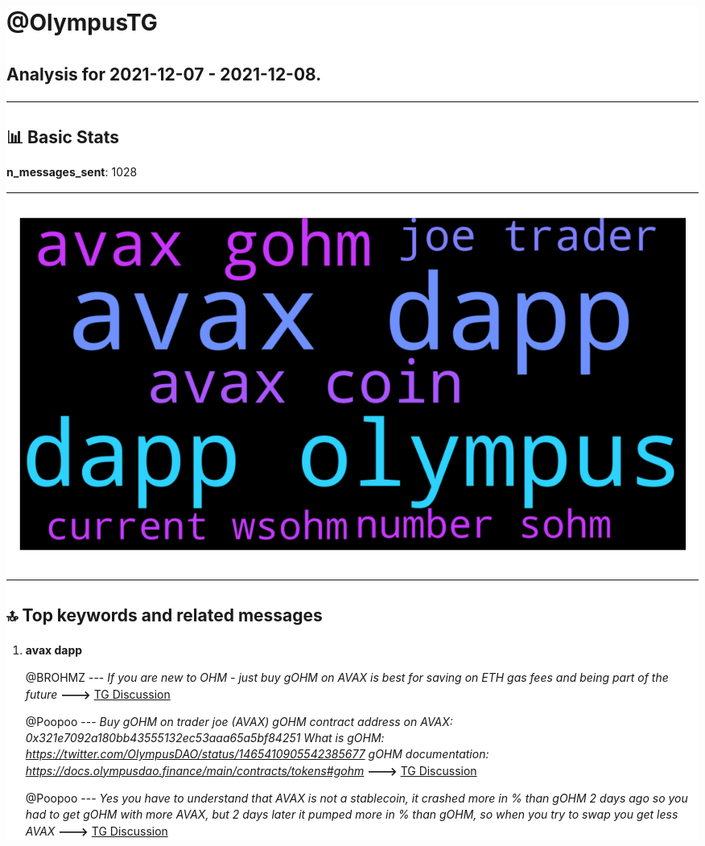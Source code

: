 # **@OlympusTG**
 ## Analysis for **2021-12-07** - **2021-12-08**.

---

## 📊 **Basic Stats**

**n_messages_sent**: 1028

---
![wordcloud](OlympusTG_1Days_wordcloud.png)

---


## 🔝 **Top keywords and related messages**

1. **avax dapp**

    @BROHMZ --- *If you are new to OHM - just buy gOHM on AVAX is best for saving on ETH gas fees and being part of the future* **--->** [TG Discussion](https://t.me/OlympusTG/108086)

    @Poopoo --- *Buy gOHM on trader joe (AVAX) gOHM contract address on AVAX: 0x321e7092a180bb43555132ec53aaa65a5bf84251  What is gOHM: https://twitter.com/OlympusDAO/status/1465410905542385677  gOHM documentation: https://docs.olympusdao.finance/main/contracts/tokens#gohm* **--->** [TG Discussion](https://t.me/OlympusTG/107686)

    @Poopoo --- *Yes you have to understand that AVAX is not a stablecoin, it crashed more in % than gOHM 2 days ago so you had to get gOHM with more AVAX, but 2 days later it pumped more in % than gOHM, so when you try to swap you get less AVAX* **--->** [TG Discussion](https://t.me/OlympusTG/109453)
